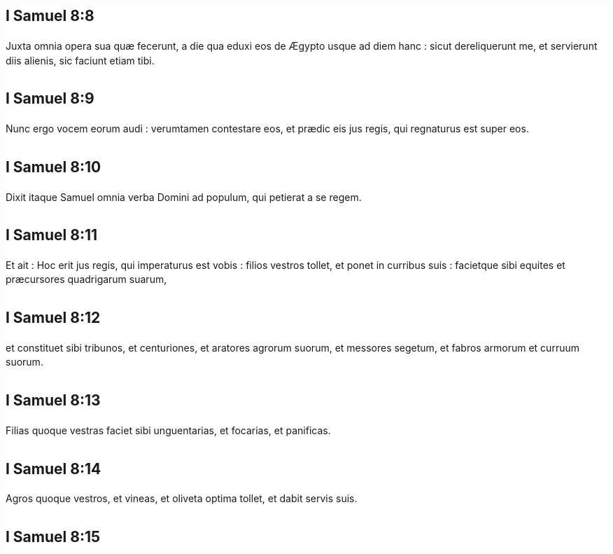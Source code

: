 
<a id="orgbd64481"></a>

## I Samuel 8:8

Juxta omnia opera sua quæ fecerunt, a die qua eduxi eos de Ægypto usque ad diem hanc : sicut dereliquerunt me, et servierunt diis alienis, sic faciunt etiam tibi.


<a id="org7bc73c1"></a>

## I Samuel 8:9

Nunc ergo vocem eorum audi : verumtamen contestare eos, et prædic eis jus regis, qui regnaturus est super eos.  


<a id="orgb4a7c39"></a>

## I Samuel 8:10

Dixit itaque Samuel omnia verba Domini ad populum, qui petierat a se regem.


<a id="orgd050a63"></a>

## I Samuel 8:11

Et ait : Hoc erit jus regis, qui imperaturus est vobis : filios vestros tollet, et ponet in curribus suis : facietque sibi equites et præcursores quadrigarum suarum,


<a id="orgdc78280"></a>

## I Samuel 8:12

et constituet sibi tribunos, et centuriones, et aratores agrorum suorum, et messores segetum, et fabros armorum et curruum suorum.


<a id="org1a84363"></a>

## I Samuel 8:13

Filias quoque vestras faciet sibi unguentarias, et focarias, et panificas.


<a id="org68f71f0"></a>

## I Samuel 8:14

Agros quoque vestros, et vineas, et oliveta optima tollet, et dabit servis suis.


<a id="org7d89537"></a>

## I Samuel 8:15
